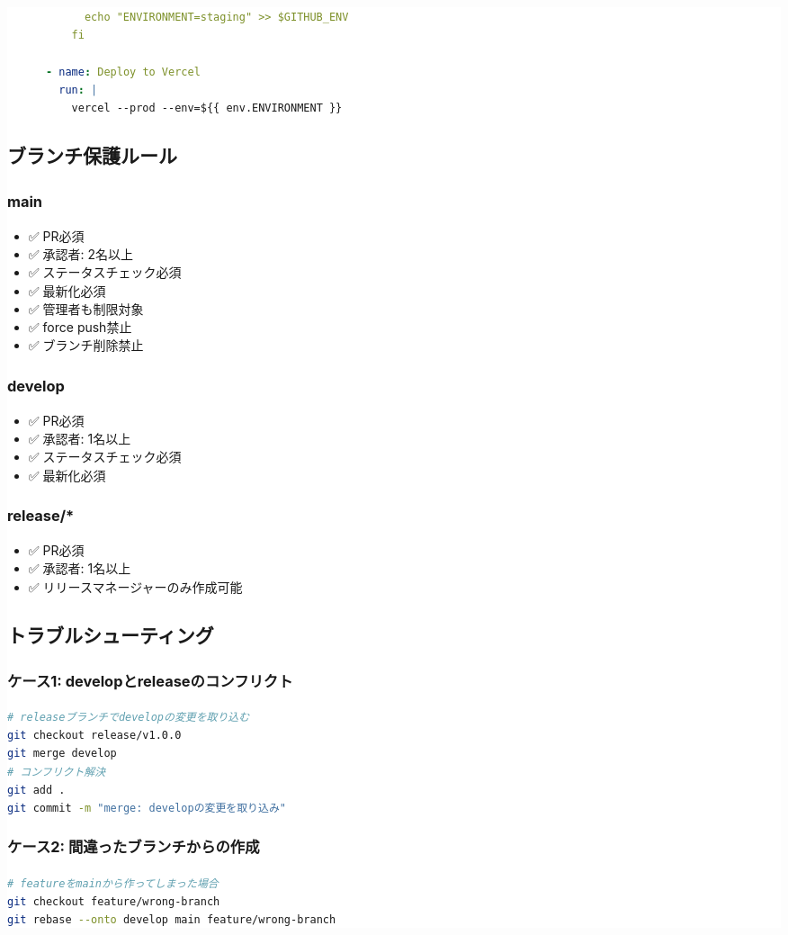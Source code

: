```yaml
            echo "ENVIRONMENT=staging" >> $GITHUB_ENV
          fi
      
      - name: Deploy to Vercel
        run: |
          vercel --prod --env=${{ env.ENVIRONMENT }}
```

## ブランチ保護ルール

### main
- ✅ PR必須
- ✅ 承認者: 2名以上
- ✅ ステータスチェック必須
- ✅ 最新化必須
- ✅ 管理者も制限対象
- ✅ force push禁止
- ✅ ブランチ削除禁止

### develop
- ✅ PR必須
- ✅ 承認者: 1名以上
- ✅ ステータスチェック必須
- ✅ 最新化必須

### release/*
- ✅ PR必須
- ✅ 承認者: 1名以上
- ✅ リリースマネージャーのみ作成可能

## トラブルシューティング

### ケース1: developとreleaseのコンフリクト
```bash
# releaseブランチでdevelopの変更を取り込む
git checkout release/v1.0.0
git merge develop
# コンフリクト解決
git add .
git commit -m "merge: developの変更を取り込み"
```

### ケース2: 間違ったブランチからの作成
```bash
# featureをmainから作ってしまった場合
git checkout feature/wrong-branch
git rebase --onto develop main feature/wrong-branch
```
